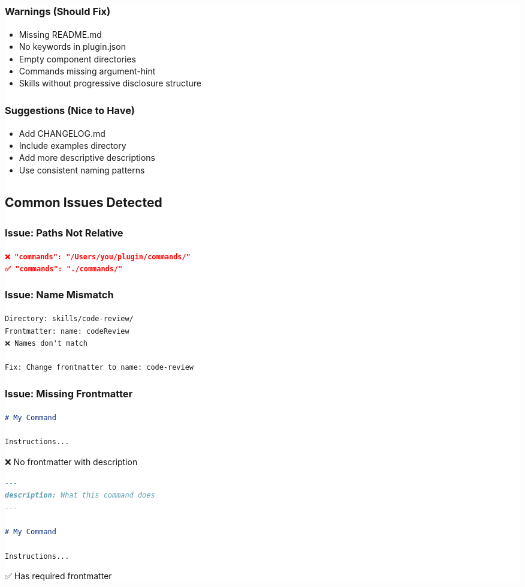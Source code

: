 ### Warnings (Should Fix)

- Missing README.md
- No keywords in plugin.json
- Empty component directories
- Commands missing argument-hint
- Skills without progressive disclosure structure

### Suggestions (Nice to Have)

- Add CHANGELOG.md
- Include examples directory
- Add more descriptive descriptions
- Use consistent naming patterns

## Common Issues Detected

### Issue: Paths Not Relative

```json
❌ "commands": "/Users/you/plugin/commands/"
✅ "commands": "./commands/"
```

### Issue: Name Mismatch

```
Directory: skills/code-review/
Frontmatter: name: codeReview
❌ Names don't match

Fix: Change frontmatter to name: code-review
```

### Issue: Missing Frontmatter

```markdown
# My Command

Instructions...
```
❌ No frontmatter with description

```markdown
---
description: What this command does
---

# My Command

Instructions...
```
✅ Has required frontmatter
